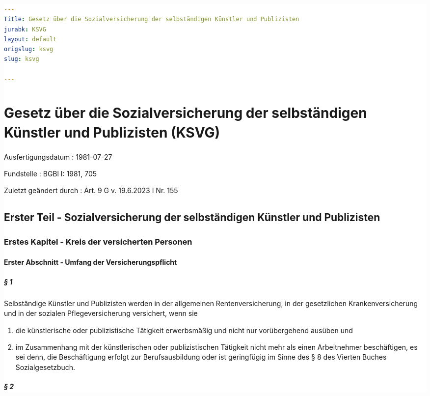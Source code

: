 ```yaml
---
Title: Gesetz über die Sozialversicherung der selbständigen Künstler und Publizisten
jurabk: KSVG
layout: default
origslug: ksvg
slug: ksvg

---
```


# Gesetz über die Sozialversicherung der selbständigen Künstler und Publizisten (KSVG)

Ausfertigungsdatum
:   1981-07-27

Fundstelle
:   BGBl I: 1981, 705

Zuletzt geändert durch
:   Art. 9 G v. 19.6.2023 I Nr. 155


## Erster Teil - Sozialversicherung der selbständigen Künstler und Publizisten



### Erstes Kapitel - Kreis der versicherten Personen



#### Erster Abschnitt - Umfang der Versicherungspflicht



##### § 1

Selbständige Künstler und Publizisten werden in der allgemeinen
Rentenversicherung, in der gesetzlichen Krankenversicherung und in der
sozialen Pflegeversicherung versichert, wenn sie

1.  die künstlerische oder publizistische Tätigkeit erwerbsmäßig und nicht
    nur vorübergehend ausüben und


2.  im Zusammenhang mit der künstlerischen oder publizistischen Tätigkeit
    nicht mehr als einen Arbeitnehmer beschäftigen, es sei denn, die
    Beschäftigung erfolgt zur Berufsausbildung oder ist geringfügig im
    Sinne des § 8 des Vierten Buches Sozialgesetzbuch.





##### § 2
